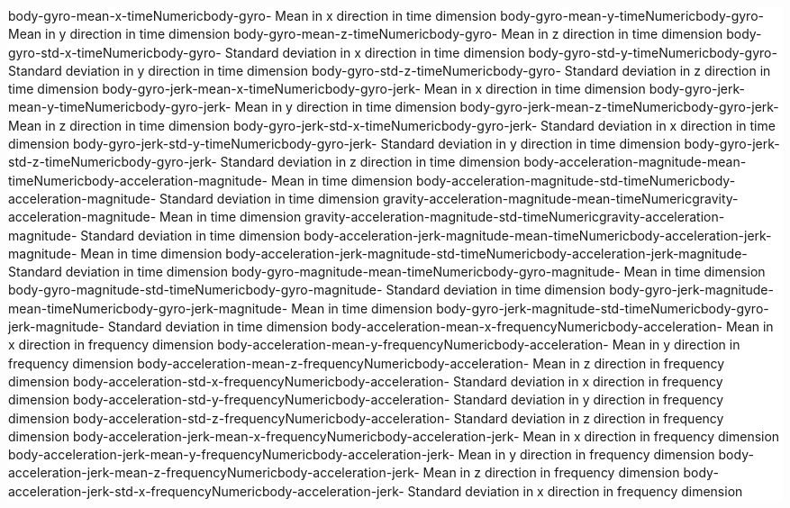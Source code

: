 <tr><td>body-gyro-mean-x-time</td><td>Numeric</td><td>body-gyro- Mean in x direction in time dimension</td></tr>
<tr><td>body-gyro-mean-y-time</td><td>Numeric</td><td>body-gyro- Mean in y direction in time dimension</td></tr>
<tr><td>body-gyro-mean-z-time</td><td>Numeric</td><td>body-gyro- Mean in z direction in time dimension</td></tr>
<tr><td>body-gyro-std-x-time</td><td>Numeric</td><td>body-gyro- Standard deviation in x direction in time dimension</td></tr>
<tr><td>body-gyro-std-y-time</td><td>Numeric</td><td>body-gyro- Standard deviation in y direction in time dimension</td></tr>
<tr><td>body-gyro-std-z-time</td><td>Numeric</td><td>body-gyro- Standard deviation in z direction in time dimension</td></tr>
<tr><td>body-gyro-jerk-mean-x-time</td><td>Numeric</td><td>body-gyro-jerk- Mean in x direction in time dimension</td></tr>
<tr><td>body-gyro-jerk-mean-y-time</td><td>Numeric</td><td>body-gyro-jerk- Mean in y direction in time dimension</td></tr>
<tr><td>body-gyro-jerk-mean-z-time</td><td>Numeric</td><td>body-gyro-jerk- Mean in z direction in time dimension</td></tr>
<tr><td>body-gyro-jerk-std-x-time</td><td>Numeric</td><td>body-gyro-jerk- Standard deviation in x direction in time dimension</td></tr>
<tr><td>body-gyro-jerk-std-y-time</td><td>Numeric</td><td>body-gyro-jerk- Standard deviation in y direction in time dimension</td></tr>
<tr><td>body-gyro-jerk-std-z-time</td><td>Numeric</td><td>body-gyro-jerk- Standard deviation in z direction in time dimension</td></tr>
<tr><td>body-acceleration-magnitude-mean-time</td><td>Numeric</td><td>body-acceleration-magnitude- Mean in time dimension</td></tr>
<tr><td>body-acceleration-magnitude-std-time</td><td>Numeric</td><td>body-acceleration-magnitude- Standard deviation in time dimension</td></tr>
<tr><td>gravity-acceleration-magnitude-mean-time</td><td>Numeric</td><td>gravity-acceleration-magnitude- Mean in time dimension</td></tr>
<tr><td>gravity-acceleration-magnitude-std-time</td><td>Numeric</td><td>gravity-acceleration-magnitude- Standard deviation in time dimension</td></tr>
<tr><td>body-acceleration-jerk-magnitude-mean-time</td><td>Numeric</td><td>body-acceleration-jerk-magnitude- Mean in time dimension</td></tr>
<tr><td>body-acceleration-jerk-magnitude-std-time</td><td>Numeric</td><td>body-acceleration-jerk-magnitude- Standard deviation in time dimension</td></tr>
<tr><td>body-gyro-magnitude-mean-time</td><td>Numeric</td><td>body-gyro-magnitude- Mean in time dimension</td></tr>
<tr><td>body-gyro-magnitude-std-time</td><td>Numeric</td><td>body-gyro-magnitude- Standard deviation in time dimension</td></tr>
<tr><td>body-gyro-jerk-magnitude-mean-time</td><td>Numeric</td><td>body-gyro-jerk-magnitude- Mean in time dimension</td></tr>
<tr><td>body-gyro-jerk-magnitude-std-time</td><td>Numeric</td><td>body-gyro-jerk-magnitude- Standard deviation in time dimension</td></tr>
<tr><td>body-acceleration-mean-x-frequency</td><td>Numeric</td><td>body-acceleration- Mean in x direction in frequency dimension</td></tr>
<tr><td>body-acceleration-mean-y-frequency</td><td>Numeric</td><td>body-acceleration- Mean in y direction in frequency dimension</td></tr>
<tr><td>body-acceleration-mean-z-frequency</td><td>Numeric</td><td>body-acceleration- Mean in z direction in frequency dimension</td></tr>
<tr><td>body-acceleration-std-x-frequency</td><td>Numeric</td><td>body-acceleration- Standard deviation in x direction in frequency dimension</td></tr>
<tr><td>body-acceleration-std-y-frequency</td><td>Numeric</td><td>body-acceleration- Standard deviation in y direction in frequency dimension</td></tr>
<tr><td>body-acceleration-std-z-frequency</td><td>Numeric</td><td>body-acceleration- Standard deviation in z direction in frequency dimension</td></tr>
<tr><td>body-acceleration-jerk-mean-x-frequency</td><td>Numeric</td><td>body-acceleration-jerk- Mean in x direction in frequency dimension</td></tr>
<tr><td>body-acceleration-jerk-mean-y-frequency</td><td>Numeric</td><td>body-acceleration-jerk- Mean in y direction in frequency dimension</td></tr>
<tr><td>body-acceleration-jerk-mean-z-frequency</td><td>Numeric</td><td>body-acceleration-jerk- Mean in z direction in frequency dimension</td></tr>
<tr><td>body-acceleration-jerk-std-x-frequency</td><td>Numeric</td><td>body-acceleration-jerk- Standard deviation in x direction in frequency dimension</td></tr>